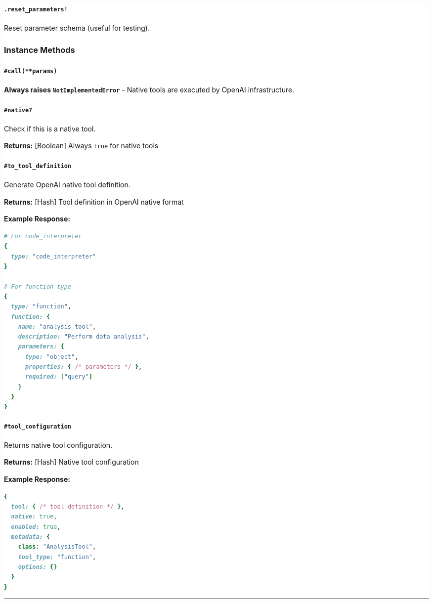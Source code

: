 #### `.reset_parameters!`

Reset parameter schema (useful for testing).

### Instance Methods

#### `#call(**params)`

**Always raises `NotImplementedError`** - Native tools are executed by OpenAI infrastructure.

#### `#native?`

Check if this is a native tool.

**Returns:** [Boolean] Always `true` for native tools

#### `#to_tool_definition`

Generate OpenAI native tool definition.

**Returns:** [Hash] Tool definition in OpenAI native format

**Example Response:**
```ruby
# For code_interpreter
{
  type: "code_interpreter"
}

# For function type
{
  type: "function",
  function: {
    name: "analysis_tool",
    description: "Perform data analysis",
    parameters: {
      type: "object",
      properties: { /* parameters */ },
      required: ["query"]
    }
  }
}
```

#### `#tool_configuration`

Returns native tool configuration.

**Returns:** [Hash] Native tool configuration

**Example Response:**
```ruby
{
  tool: { /* tool definition */ },
  native: true,
  enabled: true,
  metadata: {
    class: "AnalysisTool",
    tool_type: "function",
    options: {}
  }
}
```

---